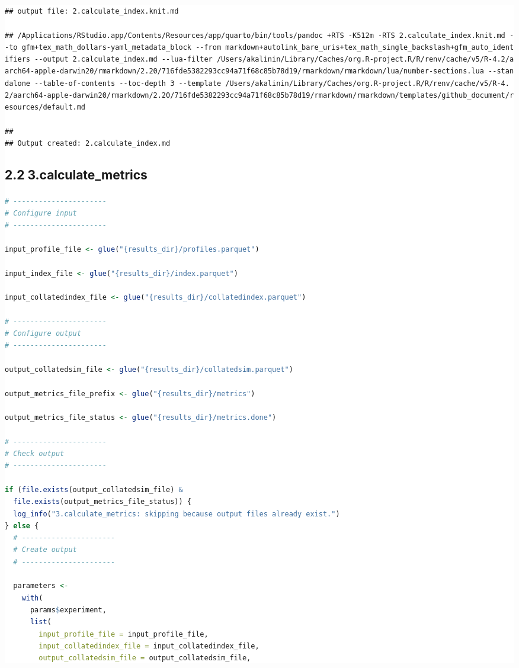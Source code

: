     ## output file: 2.calculate_index.knit.md

    ## /Applications/RStudio.app/Contents/Resources/app/quarto/bin/tools/pandoc +RTS -K512m -RTS 2.calculate_index.knit.md --to gfm+tex_math_dollars-yaml_metadata_block --from markdown+autolink_bare_uris+tex_math_single_backslash+gfm_auto_identifiers --output 2.calculate_index.md --lua-filter /Users/akalinin/Library/Caches/org.R-project.R/R/renv/cache/v5/R-4.2/aarch64-apple-darwin20/rmarkdown/2.20/716fde5382293cc94a71f68c85b78d19/rmarkdown/rmarkdown/lua/number-sections.lua --standalone --table-of-contents --toc-depth 3 --template /Users/akalinin/Library/Caches/org.R-project.R/R/renv/cache/v5/R-4.2/aarch64-apple-darwin20/rmarkdown/2.20/716fde5382293cc94a71f68c85b78d19/rmarkdown/rmarkdown/templates/github_document/resources/default.md

    ## 
    ## Output created: 2.calculate_index.md

## 2.2 3.calculate_metrics

``` r
# ----------------------
# Configure input
# ----------------------

input_profile_file <- glue("{results_dir}/profiles.parquet")

input_index_file <- glue("{results_dir}/index.parquet")

input_collatedindex_file <- glue("{results_dir}/collatedindex.parquet")

# ----------------------
# Configure output
# ----------------------

output_collatedsim_file <- glue("{results_dir}/collatedsim.parquet")

output_metrics_file_prefix <- glue("{results_dir}/metrics")

output_metrics_file_status <- glue("{results_dir}/metrics.done")

# ----------------------
# Check output
# ----------------------

if (file.exists(output_collatedsim_file) &
  file.exists(output_metrics_file_status)) {
  log_info("3.calculate_metrics: skipping because output files already exist.")
} else {
  # ----------------------
  # Create output
  # ----------------------

  parameters <-
    with(
      params$experiment,
      list(
        input_profile_file = input_profile_file,
        input_collatedindex_file = input_collatedindex_file,
        output_collatedsim_file = output_collatedsim_file,
```